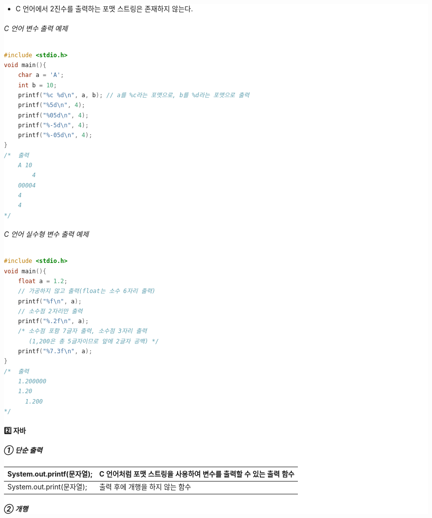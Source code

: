 - C 언어에서 2진수를 출력하는 포맷 스트링은 존재하지 않는다.

###### C 언어 변수 출력 예제

```c
#include <stdio.h>
void main(){
    char a = 'A';
    int b = 10;
    printf("%c %d\n", a, b); // a를 %c라는 포맷으로, b를 %d라는 포맷으로 출력
    printf("%5d\n", 4);
    printf("%05d\n", 4);
    printf("%-5d\n", 4);
    printf("%-05d\n", 4);
}
/*	출력
	A 10
        4
    00004
    4
    4
*/    
```

###### C 언어 실수형 변수 출력 예제

```c
#include <stdio.h>
void main(){
    float a = 1.2;
    // 가공하지 않고 출력(float는 소수 6자리 출력)
    printf("%f\n", a);
    // 소수점 2자리만 출력
    printf("%.2f\n", a);
    /* 소수점 포함 7글자 출력, 소수점 3자리 출력
       (1,200은 총 5글자이므로 앞에 2글자 공백) */
    printf("%7.3f\n", a);
}
/*	출력
	1.200000
	1.20
	  1.200
*/	  
```

#### 2️⃣ 자바

##### ① 단순 출력

| System.out.printf(문자열); | C 언어처럼 포맷 스트링을 사용하여 변수를 출력할 수 있는 출력 함수 |
| -------------------------- | ------------------------------------------------------------ |
| System.out.print(문자열);  | 출력 후에 개행을 하지 않는 함수                              |

##### ② 개행
